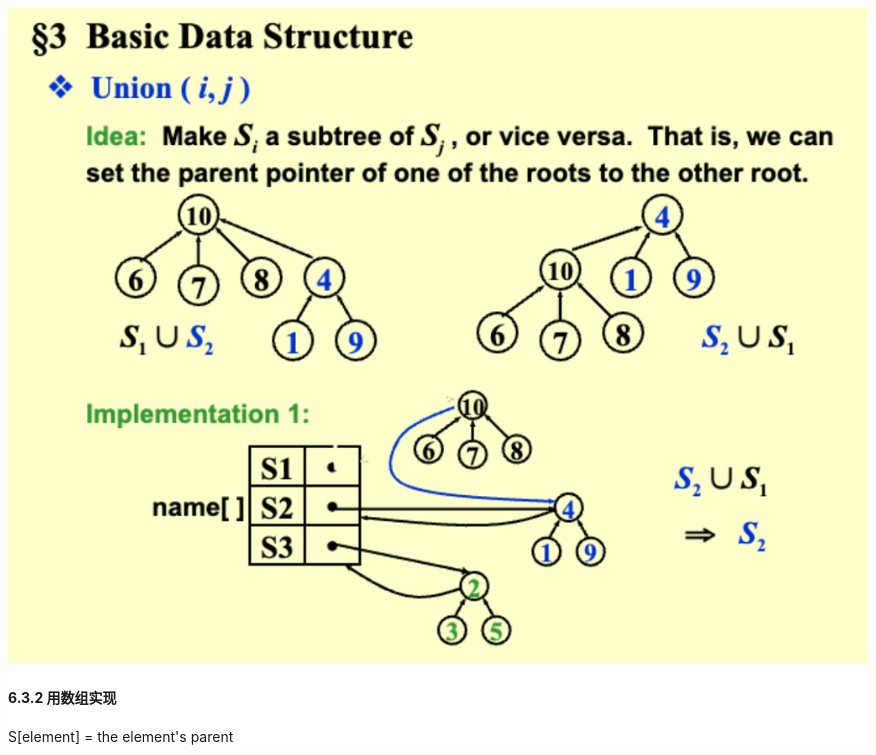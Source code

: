 ![](../../assets/FDS/fdsBasicDataStructureforDJS.png)

#### 6.3.2 用数组实现

S[element] = the element's parent
